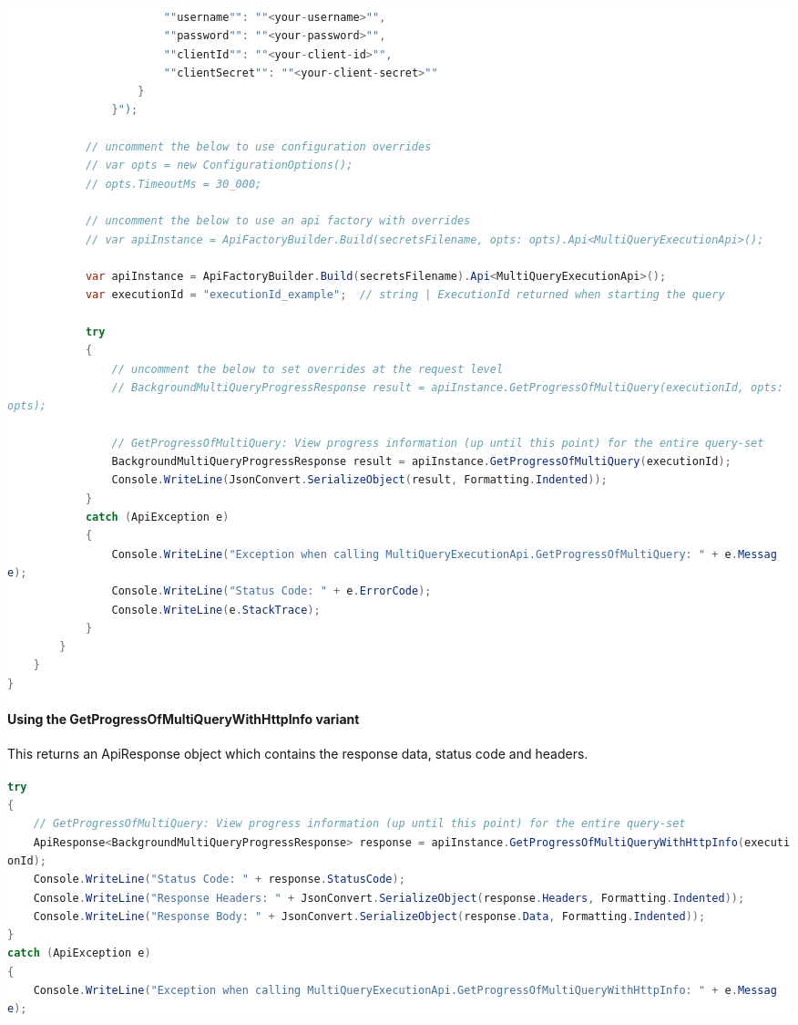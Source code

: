```csharp
                        ""username"": ""<your-username>"",
                        ""password"": ""<your-password>"",
                        ""clientId"": ""<your-client-id>"",
                        ""clientSecret"": ""<your-client-secret>""
                    }
                }");

            // uncomment the below to use configuration overrides
            // var opts = new ConfigurationOptions();
            // opts.TimeoutMs = 30_000;

            // uncomment the below to use an api factory with overrides
            // var apiInstance = ApiFactoryBuilder.Build(secretsFilename, opts: opts).Api<MultiQueryExecutionApi>();

            var apiInstance = ApiFactoryBuilder.Build(secretsFilename).Api<MultiQueryExecutionApi>();
            var executionId = "executionId_example";  // string | ExecutionId returned when starting the query

            try
            {
                // uncomment the below to set overrides at the request level
                // BackgroundMultiQueryProgressResponse result = apiInstance.GetProgressOfMultiQuery(executionId, opts: opts);

                // GetProgressOfMultiQuery: View progress information (up until this point) for the entire query-set
                BackgroundMultiQueryProgressResponse result = apiInstance.GetProgressOfMultiQuery(executionId);
                Console.WriteLine(JsonConvert.SerializeObject(result, Formatting.Indented));
            }
            catch (ApiException e)
            {
                Console.WriteLine("Exception when calling MultiQueryExecutionApi.GetProgressOfMultiQuery: " + e.Message);
                Console.WriteLine("Status Code: " + e.ErrorCode);
                Console.WriteLine(e.StackTrace);
            }
        }
    }
}
```

#### Using the GetProgressOfMultiQueryWithHttpInfo variant
This returns an ApiResponse object which contains the response data, status code and headers.

```csharp
try
{
    // GetProgressOfMultiQuery: View progress information (up until this point) for the entire query-set
    ApiResponse<BackgroundMultiQueryProgressResponse> response = apiInstance.GetProgressOfMultiQueryWithHttpInfo(executionId);
    Console.WriteLine("Status Code: " + response.StatusCode);
    Console.WriteLine("Response Headers: " + JsonConvert.SerializeObject(response.Headers, Formatting.Indented));
    Console.WriteLine("Response Body: " + JsonConvert.SerializeObject(response.Data, Formatting.Indented));
}
catch (ApiException e)
{
    Console.WriteLine("Exception when calling MultiQueryExecutionApi.GetProgressOfMultiQueryWithHttpInfo: " + e.Message);
```